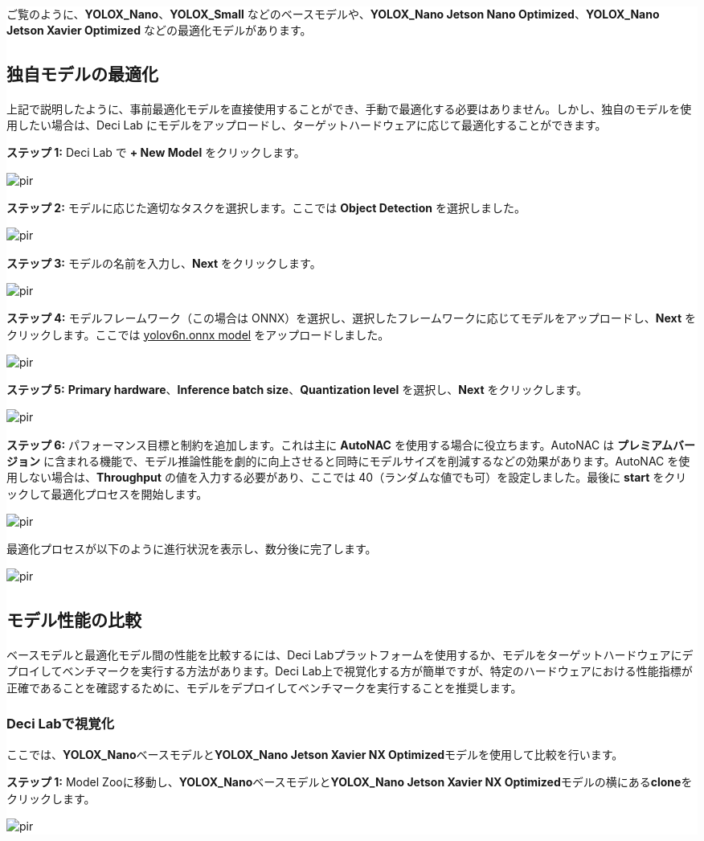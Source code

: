 ご覧のように、**YOLOX_Nano**、**YOLOX_Small** などのベースモデルや、**YOLOX_Nano Jetson Nano Optimized**、**YOLOX_Nano Jetson Xavier Optimized** などの最適化モデルがあります。

## 独自モデルの最適化

上記で説明したように、事前最適化モデルを直接使用することができ、手動で最適化する必要はありません。しかし、独自のモデルを使用したい場合は、Deci Lab にモデルをアップロードし、ターゲットハードウェアに応じて最適化することができます。

**ステップ 1:** Deci Lab で **+ New Model** をクリックします。

<p style={{textAlign: 'center'}}><img src="https://files.seeedstudio.com/wiki/DeciAI/5.png" alt="pir" width={1000} height="auto" /></p>

**ステップ 2:** モデルに応じた適切なタスクを選択します。ここでは **Object Detection** を選択しました。

<p style={{textAlign: 'center'}}><img src="https://files.seeedstudio.com/wiki/DeciAI/6.png" alt="pir" width={500} height="auto" /></p>

**ステップ 3:** モデルの名前を入力し、**Next** をクリックします。

<p style={{textAlign: 'center'}}><img src="https://files.seeedstudio.com/wiki/DeciAI/7.png" alt="pir" width={500} height="auto" /></p>

**ステップ 4:** モデルフレームワーク（この場合は ONNX）を選択し、選択したフレームワークに応じてモデルをアップロードし、**Next** をクリックします。ここでは [yolov6n.onnx model](https://github.com/meituan/YOLOv6/releases/tag/0.1.0) をアップロードしました。

<p style={{textAlign: 'center'}}><img src="https://files.seeedstudio.com/wiki/DeciAI/8.png" alt="pir" width={500} height="auto" /></p>

**ステップ 5:** **Primary hardware**、**Inference batch size**、**Quantization level** を選択し、**Next** をクリックします。

<p style={{textAlign: 'center'}}><img src="https://files.seeedstudio.com/wiki/DeciAI/9.png" alt="pir" width={500} height="auto" /></p>

**ステップ 6:** パフォーマンス目標と制約を追加します。これは主に **AutoNAC** を使用する場合に役立ちます。AutoNAC は **プレミアムバージョン** に含まれる機能で、モデル推論性能を劇的に向上させると同時にモデルサイズを削減するなどの効果があります。AutoNAC を使用しない場合は、**Throughput** の値を入力する必要があり、ここでは 40（ランダムな値でも可）を設定しました。最後に **start** をクリックして最適化プロセスを開始します。

<p style={{textAlign: 'center'}}><img src="https://files.seeedstudio.com/wiki/DeciAI/10.png" alt="pir" width={500} height="auto" /></p>

最適化プロセスが以下のように進行状況を表示し、数分後に完了します。

<p style={{textAlign: 'center'}}><img src="https://files.seeedstudio.com/wiki/DeciAI/11.png" alt="pir" width={1000} height="auto" /></p>

## モデル性能の比較

ベースモデルと最適化モデル間の性能を比較するには、Deci Labプラットフォームを使用するか、モデルをターゲットハードウェアにデプロイしてベンチマークを実行する方法があります。Deci Lab上で視覚化する方が簡単ですが、特定のハードウェアにおける性能指標が正確であることを確認するために、モデルをデプロイしてベンチマークを実行することを推奨します。

### Deci Labで視覚化

ここでは、**YOLOX_Nano**ベースモデルと**YOLOX_Nano Jetson Xavier NX Optimized**モデルを使用して比較を行います。

**ステップ 1:** Model Zooに移動し、**YOLOX_Nano**ベースモデルと**YOLOX_Nano Jetson Xavier NX Optimized**モデルの横にある**clone**をクリックします。

<p style={{textAlign: 'center'}}><img src="https://files.seeedstudio.com/wiki/DeciAI/12.png" alt="pir" width={1000} height="auto" /></p>
